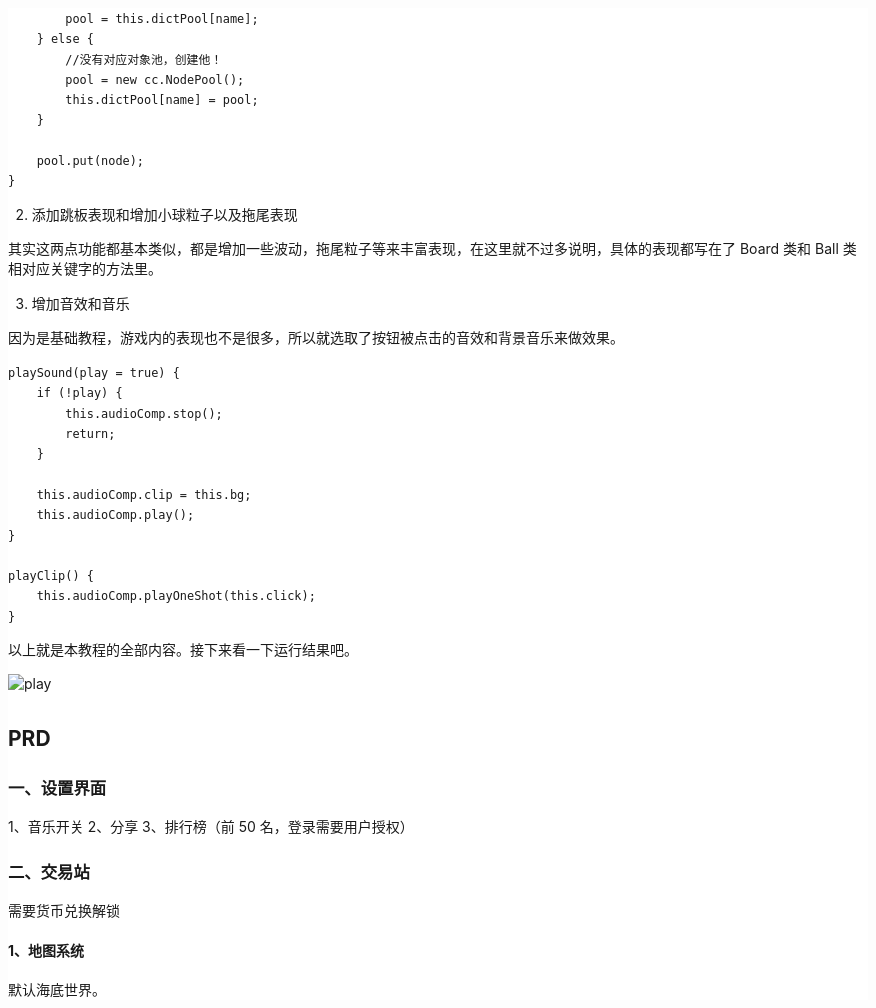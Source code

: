 ```
        pool = this.dictPool[name];
    } else {
        //没有对应对象池，创建他！
        pool = new cc.NodePool();
        this.dictPool[name] = pool;
    }

    pool.put(node);
}
```

2. 添加跳板表现和增加小球粒子以及拖尾表现

其实这两点功能都基本类似，都是增加一些波动，拖尾粒子等来丰富表现，在这里就不过多说明，具体的表现都写在了 Board 类和 Ball 类相对应关键字的方法里。

3. 增加音效和音乐

因为是基础教程，游戏内的表现也不是很多，所以就选取了按钮被点击的音效和背景音乐来做效果。

```
playSound(play = true) {
    if (!play) {
        this.audioComp.stop();
        return;
    }

    this.audioComp.clip = this.bg;
    this.audioComp.play();
}

playClip() {
    this.audioComp.playOneShot(this.click);
}
```

以上就是本教程的全部内容。接下来看一下运行结果吧。

![play](tutorial/play.gif)

## PRD

### 一、设置界面

1、音乐开关
2、分享
3、排行榜（前 50 名，登录需要用户授权）

### 二、交易站

需要货币兑换解锁

#### 1、地图系统

默认海底世界。
